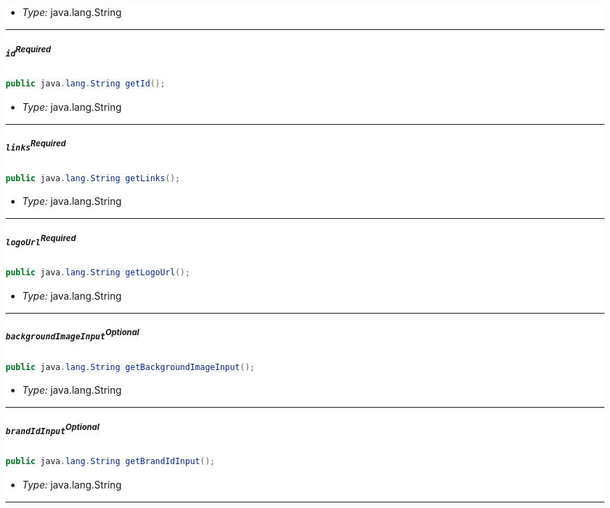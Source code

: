 - *Type:* java.lang.String

---

##### `id`<sup>Required</sup> <a name="id" id="@cdktf/provider-okta.theme.Theme.property.id"></a>

```java
public java.lang.String getId();
```

- *Type:* java.lang.String

---

##### `links`<sup>Required</sup> <a name="links" id="@cdktf/provider-okta.theme.Theme.property.links"></a>

```java
public java.lang.String getLinks();
```

- *Type:* java.lang.String

---

##### `logoUrl`<sup>Required</sup> <a name="logoUrl" id="@cdktf/provider-okta.theme.Theme.property.logoUrl"></a>

```java
public java.lang.String getLogoUrl();
```

- *Type:* java.lang.String

---

##### `backgroundImageInput`<sup>Optional</sup> <a name="backgroundImageInput" id="@cdktf/provider-okta.theme.Theme.property.backgroundImageInput"></a>

```java
public java.lang.String getBackgroundImageInput();
```

- *Type:* java.lang.String

---

##### `brandIdInput`<sup>Optional</sup> <a name="brandIdInput" id="@cdktf/provider-okta.theme.Theme.property.brandIdInput"></a>

```java
public java.lang.String getBrandIdInput();
```

- *Type:* java.lang.String

---
